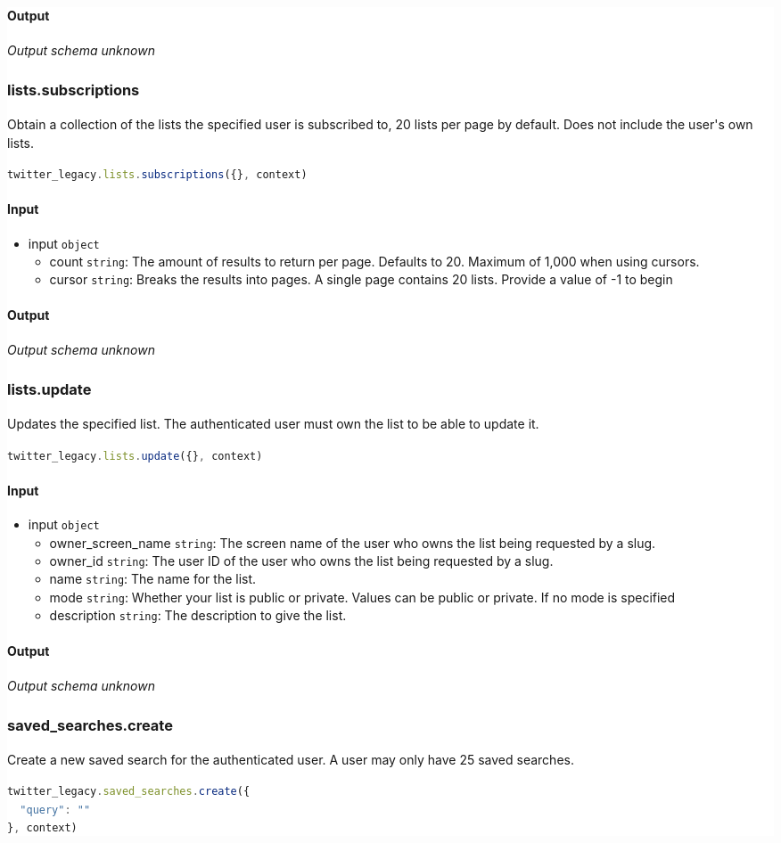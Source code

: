 #### Output
*Output schema unknown*

### lists.subscriptions
Obtain a collection of
the lists the specified user is subscribed to, 20 lists per page by default. Does not include the
user's own lists.


```js
twitter_legacy.lists.subscriptions({}, context)
```

#### Input
* input `object`
  * count `string`: The amount of results to return per page. Defaults to 20. Maximum of 1,000 when using cursors.
  * cursor `string`: Breaks the results into pages. A single page contains 20 lists. Provide a value of -1 to begin

#### Output
*Output schema unknown*

### lists.update
Updates the specified list. The
authenticated user must own the list to be able to update it.


```js
twitter_legacy.lists.update({}, context)
```

#### Input
* input `object`
  * owner_screen_name `string`: The screen name of the user who owns the list being requested by a slug.
  * owner_id `string`: The user ID of the user who owns the list being requested by a slug.
  * name `string`: The name for the list.
  * mode `string`: Whether your list is public or private. Values can be public or private. If no mode is specified
  * description `string`: The description to give the list.

#### Output
*Output schema unknown*

### saved_searches.create
Create a new saved
search for the authenticated user. A user may only have 25 saved searches.


```js
twitter_legacy.saved_searches.create({
  "query": ""
}, context)
```
